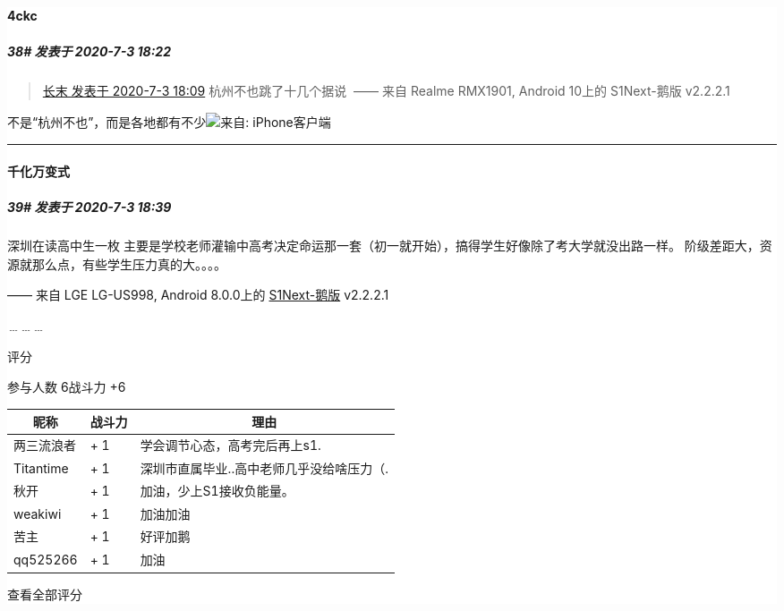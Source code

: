 ####  4ckc  
##### 38#       发表于 2020-7-3 18:22



<blockquote><a href="httphttps://bbs.saraba1st.com/2b/forum.php?mod=redirect&amp;goto=findpost&amp;pid=48053162&amp;ptid=1945656" target="_blank"> 长末 发表于 2020-7-3 18:09</a> 杭州不也跳了十几个据说  —— 来自 Realme RMX1901, Android 10上的 S1Next-鹅版 v2.2.2.1 </blockquote>
不是“杭州不也”，而是各地都有不少<img src="https://static.saraba1st.com/image/smiley/face2017/001.png" referrerpolicy="no-referrer">来自: iPhone客户端







-----

####  千化万变式  
##### 39#       发表于 2020-7-3 18:39




深圳在读高中生一枚
主要是学校老师灌输中高考决定命运那一套（初一就开始），搞得学生好像除了考大学就没出路一样。 阶级差距大，资源就那么点，有些学生压力真的大。。。。

—— 来自 LGE LG-US998, Android 8.0.0上的 [S1Next-鹅版](https://github.com/ykrank/S1-Next/releases) v2.2.2.1



﹍﹍﹍

评分





 参与人数 6战斗力 +6

|昵称|战斗力|理由|
|----|---|---|
| 两三流浪者| + 1|学会调节心态，高考完后再上s1.|
| Titantime| + 1|深圳市直属毕业..高中老师几乎没给啥压力（.|
| 秋开| + 1|加油，少上S1接收负能量。|
| weakiwi| + 1|加油加油|
| 苦主| + 1|好评加鹅|
| qq525266| + 1|加油|



查看全部评分





